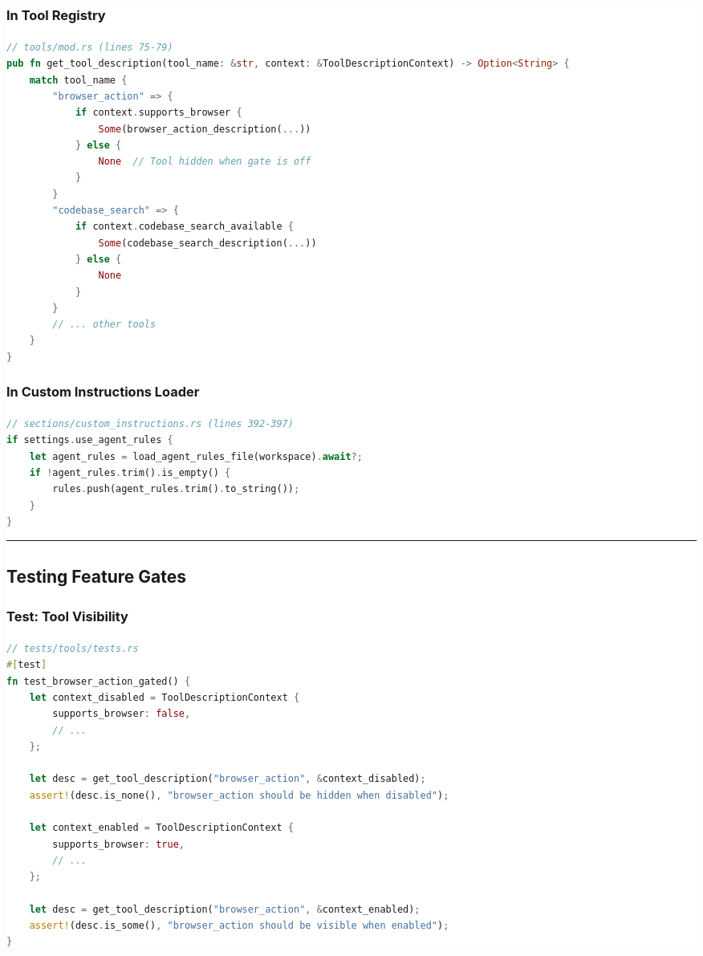 ### In Tool Registry

```rust
// tools/mod.rs (lines 75-79)
pub fn get_tool_description(tool_name: &str, context: &ToolDescriptionContext) -> Option<String> {
    match tool_name {
        "browser_action" => {
            if context.supports_browser {
                Some(browser_action_description(...))
            } else {
                None  // Tool hidden when gate is off
            }
        }
        "codebase_search" => {
            if context.codebase_search_available {
                Some(codebase_search_description(...))
            } else {
                None
            }
        }
        // ... other tools
    }
}
```

### In Custom Instructions Loader

```rust
// sections/custom_instructions.rs (lines 392-397)
if settings.use_agent_rules {
    let agent_rules = load_agent_rules_file(workspace).await?;
    if !agent_rules.trim().is_empty() {
        rules.push(agent_rules.trim().to_string());
    }
}
```

---

## Testing Feature Gates

### Test: Tool Visibility

```rust
// tests/tools/tests.rs
#[test]
fn test_browser_action_gated() {
    let context_disabled = ToolDescriptionContext {
        supports_browser: false,
        // ...
    };
    
    let desc = get_tool_description("browser_action", &context_disabled);
    assert!(desc.is_none(), "browser_action should be hidden when disabled");
    
    let context_enabled = ToolDescriptionContext {
        supports_browser: true,
        // ...
    };
    
    let desc = get_tool_description("browser_action", &context_enabled);
    assert!(desc.is_some(), "browser_action should be visible when enabled");
}
```
